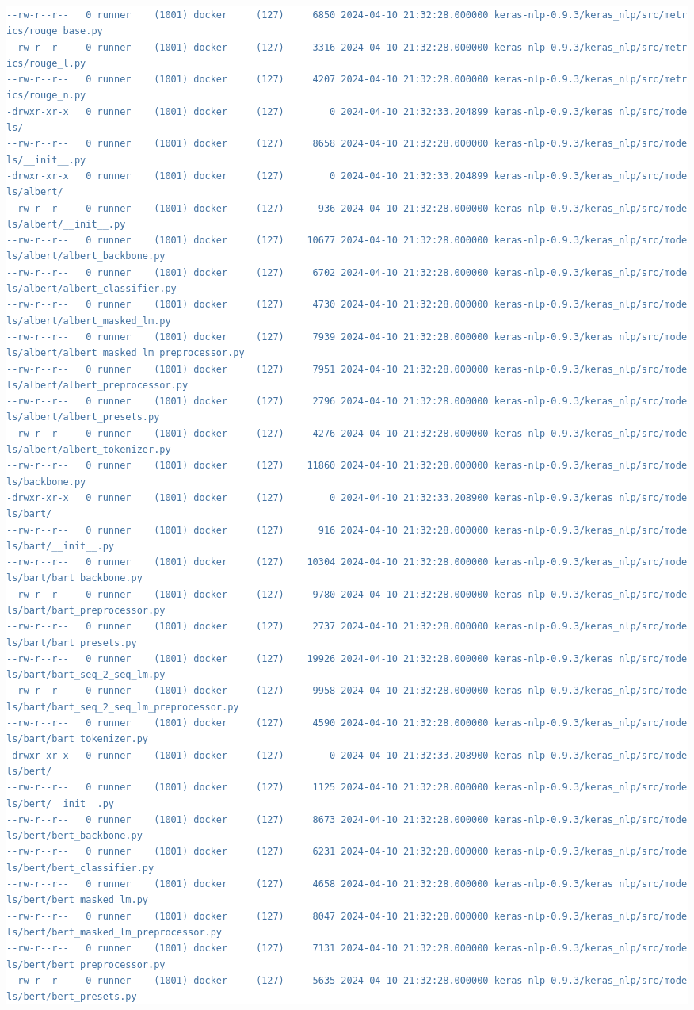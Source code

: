 ```diff
--rw-r--r--   0 runner    (1001) docker     (127)     6850 2024-04-10 21:32:28.000000 keras-nlp-0.9.3/keras_nlp/src/metrics/rouge_base.py
--rw-r--r--   0 runner    (1001) docker     (127)     3316 2024-04-10 21:32:28.000000 keras-nlp-0.9.3/keras_nlp/src/metrics/rouge_l.py
--rw-r--r--   0 runner    (1001) docker     (127)     4207 2024-04-10 21:32:28.000000 keras-nlp-0.9.3/keras_nlp/src/metrics/rouge_n.py
-drwxr-xr-x   0 runner    (1001) docker     (127)        0 2024-04-10 21:32:33.204899 keras-nlp-0.9.3/keras_nlp/src/models/
--rw-r--r--   0 runner    (1001) docker     (127)     8658 2024-04-10 21:32:28.000000 keras-nlp-0.9.3/keras_nlp/src/models/__init__.py
-drwxr-xr-x   0 runner    (1001) docker     (127)        0 2024-04-10 21:32:33.204899 keras-nlp-0.9.3/keras_nlp/src/models/albert/
--rw-r--r--   0 runner    (1001) docker     (127)      936 2024-04-10 21:32:28.000000 keras-nlp-0.9.3/keras_nlp/src/models/albert/__init__.py
--rw-r--r--   0 runner    (1001) docker     (127)    10677 2024-04-10 21:32:28.000000 keras-nlp-0.9.3/keras_nlp/src/models/albert/albert_backbone.py
--rw-r--r--   0 runner    (1001) docker     (127)     6702 2024-04-10 21:32:28.000000 keras-nlp-0.9.3/keras_nlp/src/models/albert/albert_classifier.py
--rw-r--r--   0 runner    (1001) docker     (127)     4730 2024-04-10 21:32:28.000000 keras-nlp-0.9.3/keras_nlp/src/models/albert/albert_masked_lm.py
--rw-r--r--   0 runner    (1001) docker     (127)     7939 2024-04-10 21:32:28.000000 keras-nlp-0.9.3/keras_nlp/src/models/albert/albert_masked_lm_preprocessor.py
--rw-r--r--   0 runner    (1001) docker     (127)     7951 2024-04-10 21:32:28.000000 keras-nlp-0.9.3/keras_nlp/src/models/albert/albert_preprocessor.py
--rw-r--r--   0 runner    (1001) docker     (127)     2796 2024-04-10 21:32:28.000000 keras-nlp-0.9.3/keras_nlp/src/models/albert/albert_presets.py
--rw-r--r--   0 runner    (1001) docker     (127)     4276 2024-04-10 21:32:28.000000 keras-nlp-0.9.3/keras_nlp/src/models/albert/albert_tokenizer.py
--rw-r--r--   0 runner    (1001) docker     (127)    11860 2024-04-10 21:32:28.000000 keras-nlp-0.9.3/keras_nlp/src/models/backbone.py
-drwxr-xr-x   0 runner    (1001) docker     (127)        0 2024-04-10 21:32:33.208900 keras-nlp-0.9.3/keras_nlp/src/models/bart/
--rw-r--r--   0 runner    (1001) docker     (127)      916 2024-04-10 21:32:28.000000 keras-nlp-0.9.3/keras_nlp/src/models/bart/__init__.py
--rw-r--r--   0 runner    (1001) docker     (127)    10304 2024-04-10 21:32:28.000000 keras-nlp-0.9.3/keras_nlp/src/models/bart/bart_backbone.py
--rw-r--r--   0 runner    (1001) docker     (127)     9780 2024-04-10 21:32:28.000000 keras-nlp-0.9.3/keras_nlp/src/models/bart/bart_preprocessor.py
--rw-r--r--   0 runner    (1001) docker     (127)     2737 2024-04-10 21:32:28.000000 keras-nlp-0.9.3/keras_nlp/src/models/bart/bart_presets.py
--rw-r--r--   0 runner    (1001) docker     (127)    19926 2024-04-10 21:32:28.000000 keras-nlp-0.9.3/keras_nlp/src/models/bart/bart_seq_2_seq_lm.py
--rw-r--r--   0 runner    (1001) docker     (127)     9958 2024-04-10 21:32:28.000000 keras-nlp-0.9.3/keras_nlp/src/models/bart/bart_seq_2_seq_lm_preprocessor.py
--rw-r--r--   0 runner    (1001) docker     (127)     4590 2024-04-10 21:32:28.000000 keras-nlp-0.9.3/keras_nlp/src/models/bart/bart_tokenizer.py
-drwxr-xr-x   0 runner    (1001) docker     (127)        0 2024-04-10 21:32:33.208900 keras-nlp-0.9.3/keras_nlp/src/models/bert/
--rw-r--r--   0 runner    (1001) docker     (127)     1125 2024-04-10 21:32:28.000000 keras-nlp-0.9.3/keras_nlp/src/models/bert/__init__.py
--rw-r--r--   0 runner    (1001) docker     (127)     8673 2024-04-10 21:32:28.000000 keras-nlp-0.9.3/keras_nlp/src/models/bert/bert_backbone.py
--rw-r--r--   0 runner    (1001) docker     (127)     6231 2024-04-10 21:32:28.000000 keras-nlp-0.9.3/keras_nlp/src/models/bert/bert_classifier.py
--rw-r--r--   0 runner    (1001) docker     (127)     4658 2024-04-10 21:32:28.000000 keras-nlp-0.9.3/keras_nlp/src/models/bert/bert_masked_lm.py
--rw-r--r--   0 runner    (1001) docker     (127)     8047 2024-04-10 21:32:28.000000 keras-nlp-0.9.3/keras_nlp/src/models/bert/bert_masked_lm_preprocessor.py
--rw-r--r--   0 runner    (1001) docker     (127)     7131 2024-04-10 21:32:28.000000 keras-nlp-0.9.3/keras_nlp/src/models/bert/bert_preprocessor.py
--rw-r--r--   0 runner    (1001) docker     (127)     5635 2024-04-10 21:32:28.000000 keras-nlp-0.9.3/keras_nlp/src/models/bert/bert_presets.py
```